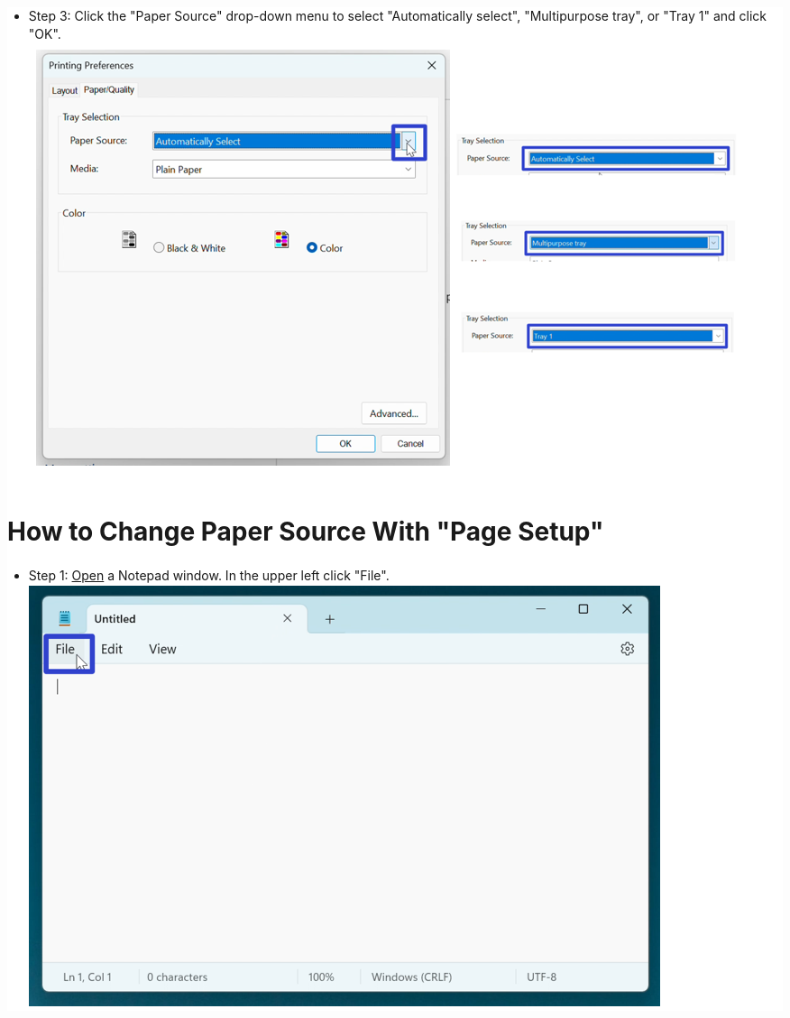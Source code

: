 * Step 3: Click the "Paper Source" drop-down menu to select "Automatically select", "Multipurpose tray", or "Tray 1" and click "OK". <div class="stepimage">![Four screenshots where the cursor clicks the "Paper Source" menu and the three menu options are displayed.](blogpaperqualitypapersource.png "Click the 'Paper Source' menu ")</div>

<h1 id="8">How to Change Paper Source With "Page Setup"</h1>

* Step 1: [Open](https://qhtutorials.github.io/posts/how-to-open-notepad/) a Notepad window. In the upper left click "File". <div class="stepimage">![A screenshot of the cursor clicking the "File" button.](blogclickfileedit.png "Click 'File' ")</div>
